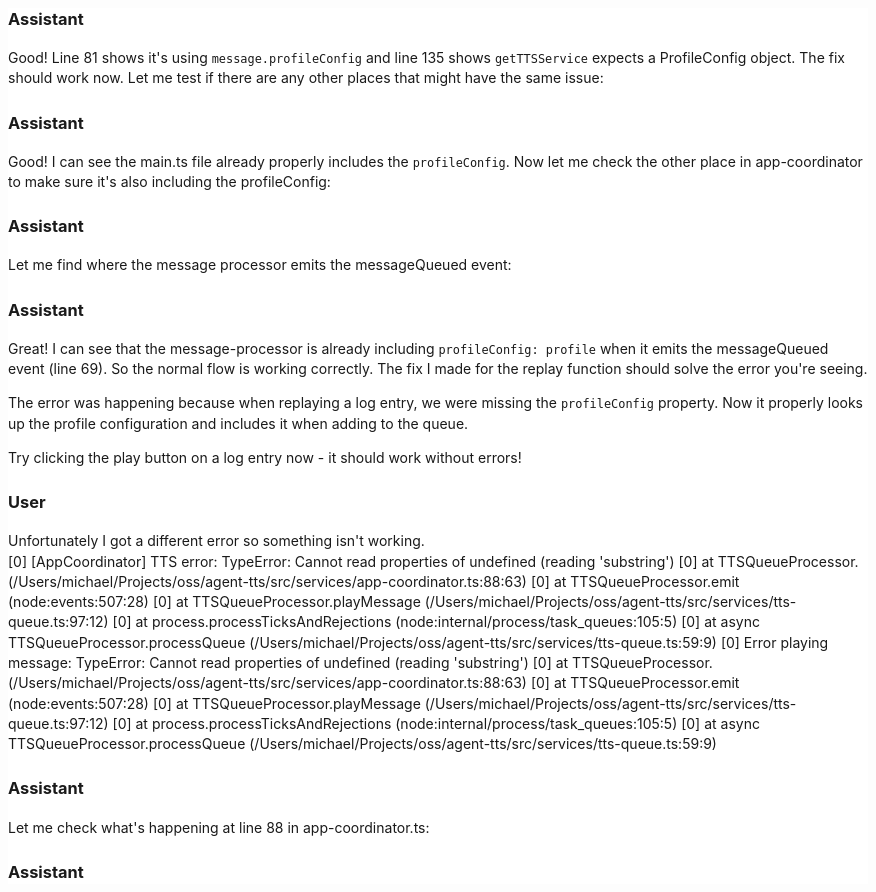 ### Assistant

Good! Line 81 shows it's using `message.profileConfig` and line 135 shows `getTTSService` expects a ProfileConfig object. The fix should work now. Let me test if there are any other places that might have the same issue:

### Assistant

Good! I can see the main.ts file already properly includes the `profileConfig`. Now let me check the other place in app-coordinator to make sure it's also including the profileConfig:

### Assistant

Let me find where the message processor emits the messageQueued event:

### Assistant

Great! I can see that the message-processor is already including `profileConfig: profile` when it emits the messageQueued event (line 69). So the normal flow is working correctly. The fix I made for the replay function should solve the error you're seeing.

The error was happening because when replaying a log entry, we were missing the `profileConfig` property. Now it properly looks up the profile configuration and includes it when adding to the queue.

Try clicking the play button on a log entry now - it should work without errors!

### User
Unfortunately I got a different error so something isn't working. \
[0] [AppCoordinator] TTS error: TypeError: Cannot read properties of undefined (reading 'substring')
[0]     at TTSQueueProcessor.<anonymous> (/Users/michael/Projects/oss/agent-tts/src/services/app-coordinator.ts:88:63)
[0]     at TTSQueueProcessor.emit (node:events:507:28)
[0]     at TTSQueueProcessor.playMessage (/Users/michael/Projects/oss/agent-tts/src/services/tts-queue.ts:97:12)
[0]     at process.processTicksAndRejections (node:internal/process/task_queues:105:5)
[0]     at async TTSQueueProcessor.processQueue (/Users/michael/Projects/oss/agent-tts/src/services/tts-queue.ts:59:9)
[0] Error playing message: TypeError: Cannot read properties of undefined (reading 'substring')
[0]     at TTSQueueProcessor.<anonymous> (/Users/michael/Projects/oss/agent-tts/src/services/app-coordinator.ts:88:63)
[0]     at TTSQueueProcessor.emit (node:events:507:28)
[0]     at TTSQueueProcessor.playMessage (/Users/michael/Projects/oss/agent-tts/src/services/tts-queue.ts:97:12)
[0]     at process.processTicksAndRejections (node:internal/process/task_queues:105:5)
[0]     at async TTSQueueProcessor.processQueue (/Users/michael/Projects/oss/agent-tts/src/services/tts-queue.ts:59:9)

### Assistant

Let me check what's happening at line 88 in app-coordinator.ts:

### Assistant

